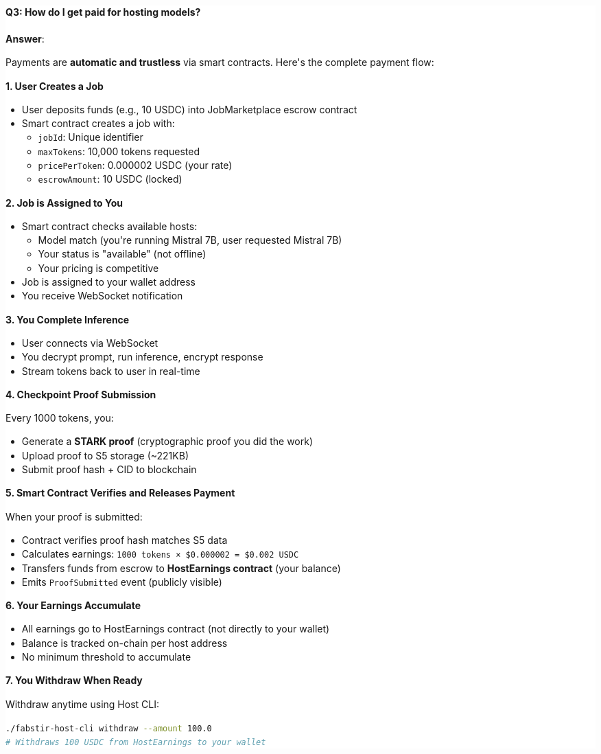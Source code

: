 
#### **Q3: How do I get paid for hosting models?**

**Answer**:

Payments are **automatic and trustless** via smart contracts. Here's the complete payment flow:

**1. User Creates a Job**

- User deposits funds (e.g., 10 USDC) into JobMarketplace escrow contract
- Smart contract creates a job with:
  - `jobId`: Unique identifier
  - `maxTokens`: 10,000 tokens requested
  - `pricePerToken`: 0.000002 USDC (your rate)
  - `escrowAmount`: 10 USDC (locked)

**2. Job is Assigned to You**

- Smart contract checks available hosts:
  - Model match (you're running Mistral 7B, user requested Mistral 7B)
  - Your status is "available" (not offline)
  - Your pricing is competitive
- Job is assigned to your wallet address
- You receive WebSocket notification

**3. You Complete Inference**

- User connects via WebSocket
- You decrypt prompt, run inference, encrypt response
- Stream tokens back to user in real-time

**4. Checkpoint Proof Submission**

Every 1000 tokens, you:
- Generate a **STARK proof** (cryptographic proof you did the work)
- Upload proof to S5 storage (~221KB)
- Submit proof hash + CID to blockchain

**5. Smart Contract Verifies and Releases Payment**

When your proof is submitted:
- Contract verifies proof hash matches S5 data
- Calculates earnings: `1000 tokens × $0.000002 = $0.002 USDC`
- Transfers funds from escrow to **HostEarnings contract** (your balance)
- Emits `ProofSubmitted` event (publicly visible)

**6. Your Earnings Accumulate**

- All earnings go to HostEarnings contract (not directly to your wallet)
- Balance is tracked on-chain per host address
- No minimum threshold to accumulate

**7. You Withdraw When Ready**

Withdraw anytime using Host CLI:

```bash
./fabstir-host-cli withdraw --amount 100.0
# Withdraws 100 USDC from HostEarnings to your wallet
```
